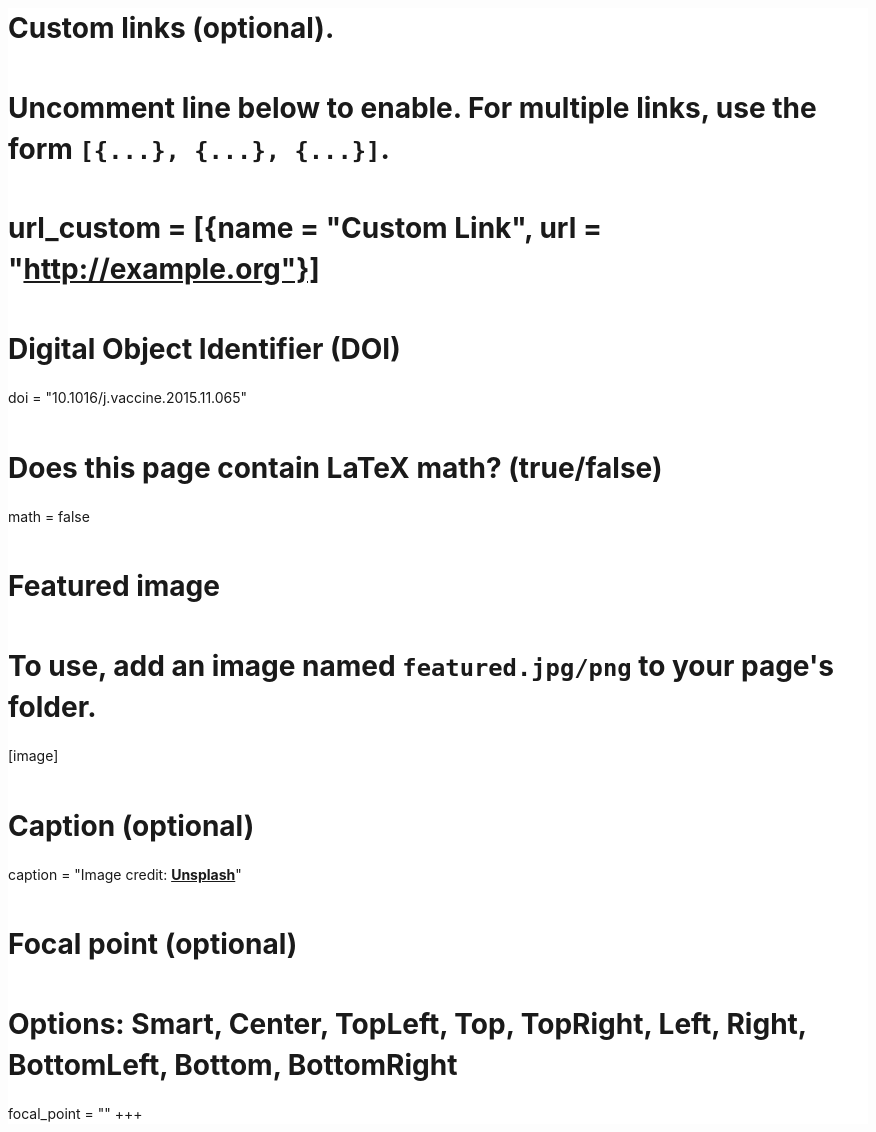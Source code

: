 # Custom links (optional).
#   Uncomment line below to enable. For multiple links, use the form `[{...}, {...}, {...}]`.
# url_custom = [{name = "Custom Link", url = "http://example.org"}]

# Digital Object Identifier (DOI)
doi = "10.1016/j.vaccine.2015.11.065"

# Does this page contain LaTeX math? (true/false)
math = false

# Featured image
# To use, add an image named `featured.jpg/png` to your page's folder. 
[image]
  # Caption (optional)
  caption = "Image credit: [**Unsplash**](https://unsplash.com/photos/jdD8gXaTZsc)"

  # Focal point (optional)
  # Options: Smart, Center, TopLeft, Top, TopRight, Left, Right, BottomLeft, Bottom, BottomRight
  focal_point = ""
+++


